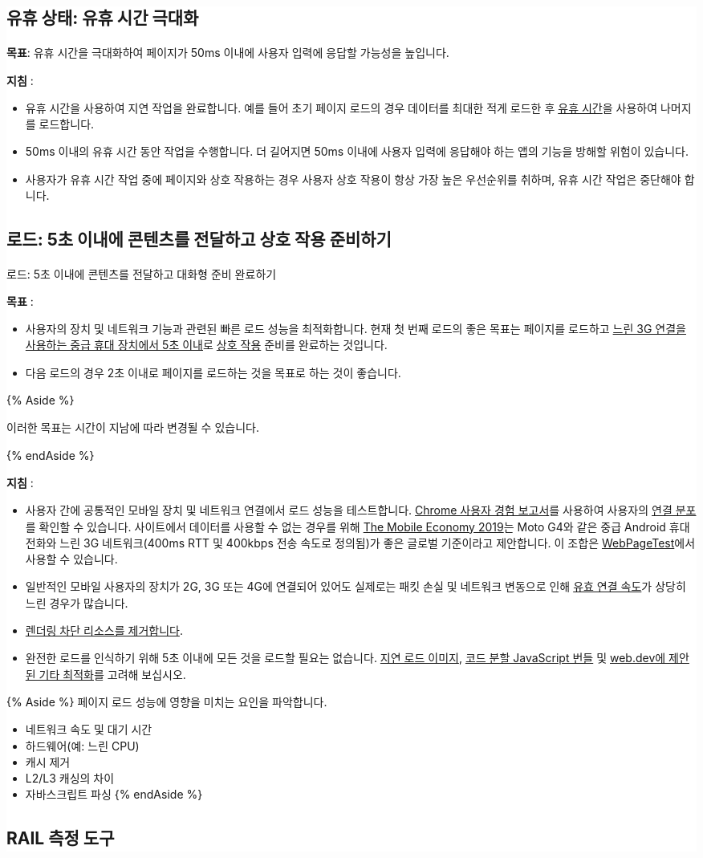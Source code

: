 ## 유휴 상태: 유휴 시간 극대화

**목표**: 유휴 시간을 극대화하여 페이지가 50ms 이내에 사용자 입력에 응답할 가능성을 높입니다.

**지침** :

- 유휴 시간을 사용하여 지연 작업을 완료합니다. 예를 들어 초기 페이지 로드의 경우 데이터를 최대한 적게 로드한 후 [유휴 시간](https://developer.mozilla.org/docs/Web/API/Window/requestIdleCallback)을 사용하여 나머지를 로드합니다.

- 50ms 이내의 유휴 시간 동안 작업을 수행합니다. 더 길어지면 50ms 이내에 사용자 입력에 응답해야 하는 앱의 기능을 방해할 위험이 있습니다.

- 사용자가 유휴 시간 작업 중에 페이지와 상호 작용하는 경우 사용자 상호 작용이 항상 가장 높은 우선순위를 취하며, 유휴 시간 작업은 중단해야 합니다.

## 로드: 5초 이내에 콘텐츠를 전달하고 상호 작용 준비하기

로드: 5초 이내에 콘텐츠를 전달하고 대화형 준비 완료하기

**목표** :

- 사용자의 장치 및 네트워크 기능과 관련된 빠른 로드 성능을 최적화합니다. 현재 첫 번째 로드의 좋은 목표는 페이지를 로드하고 [느린 3G 연결을 사용하는 중급 휴대 장치에서 5초 이내](/tti/)로 [상호 작용](/performance-budgets-101/#establish-a-baseline) 준비를 완료하는 것입니다.

- 다음 로드의 경우 2초 이내로 페이지를 로드하는 것을 목표로 하는 것이 좋습니다.

{% Aside %}

이러한 목표는 시간이 지남에 따라 변경될 수 있습니다.

{% endAside %}

**지침** :

- 사용자 간에 공통적인 모바일 장치 및 네트워크 연결에서 로드 성능을 테스트합니다. [Chrome 사용자 경험 보고서](/chrome-ux-report/)를 사용하여 사용자의 [연결 분포](/chrome-ux-report-data-studio-dashboard/#using-the-dashboard)를 확인할 수 있습니다. 사이트에서 데이터를 사용할 수 없는 경우를 위해 [The Mobile Economy 2019](https://www.gsma.com/mobileeconomy/)는 Moto G4와 같은 중급 Android 휴대전화와 느린 3G 네트워크(400ms RTT 및 400kbps 전송 속도로 정의됨)가 좋은 글로벌 기준이라고 제안합니다. 이 조합은 [WebPageTest](https://www.webpagetest.org/easy)에서 사용할 수 있습니다.

- 일반적인 모바일 사용자의 장치가 2G, 3G 또는 4G에 연결되어 있어도 실제로는 패킷 손실 및 네트워크 변동으로 인해 [유효 연결 속도](/adaptive-serving-based-on-network-quality/#how-it-works)가 상당히 느린 경우가 많습니다.

- [렌더링 차단 리소스를 제거합니다](https://developer.chrome.com/docs/lighthouse/performance/render-blocking-resources/).

- 완전한 로드를 인식하기 위해 5초 이내에 모든 것을 로드할 필요는 없습니다. [지연 로드 이미지](/browser-level-image-lazy-loading/), [코드 분할 JavaScript 번들](/reduce-javascript-payloads-with-code-splitting/) 및 [web.dev에 제안된 기타 최적화](/fast/)를 고려해 보십시오.

{% Aside %} 페이지 로드 성능에 영향을 미치는 요인을 파악합니다.

- 네트워크 속도 및 대기 시간
- 하드웨어(예: 느린 CPU)
- 캐시 제거
- L2/L3 캐싱의 차이
- 자바스크립트 파싱 {% endAside %}

## RAIL 측정 도구

